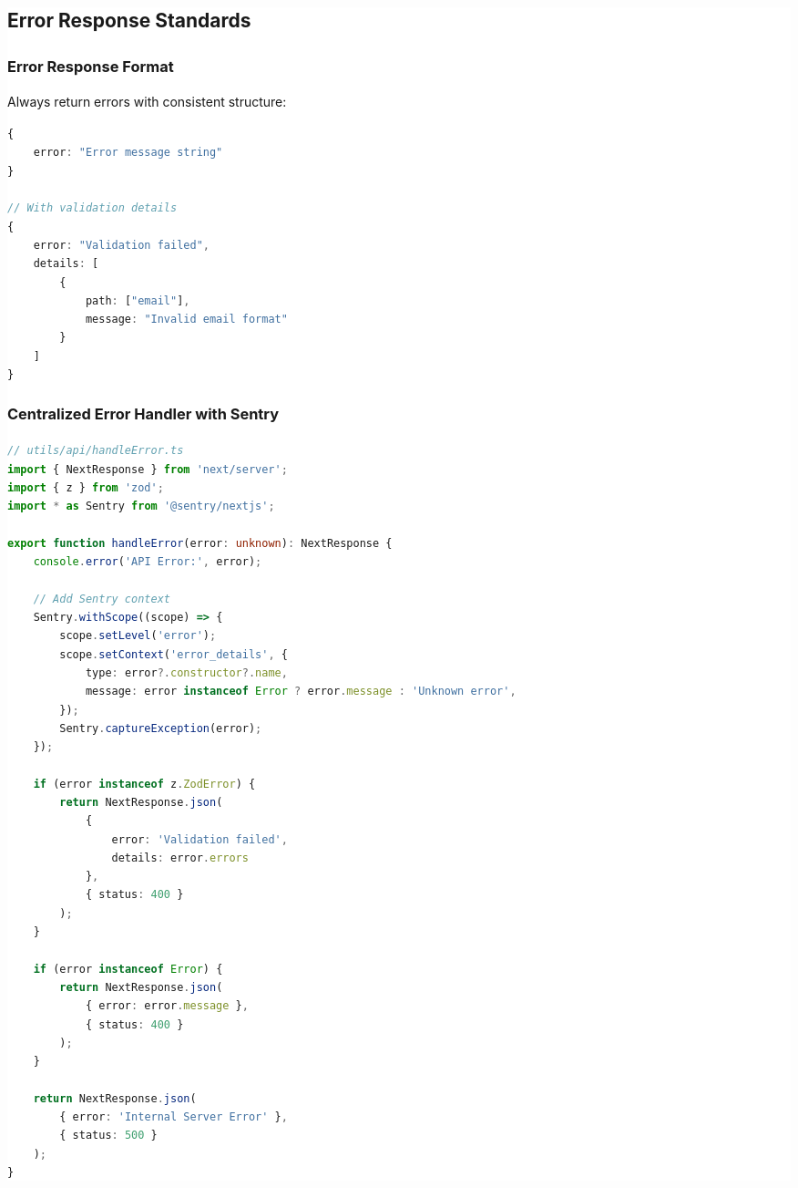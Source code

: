 ## Error Response Standards

### Error Response Format
Always return errors with consistent structure:
```typescript
{
    error: "Error message string"
}

// With validation details
{
    error: "Validation failed",
    details: [
        {
            path: ["email"],
            message: "Invalid email format"
        }
    ]
}
```

### Centralized Error Handler with Sentry
```typescript
// utils/api/handleError.ts
import { NextResponse } from 'next/server';
import { z } from 'zod';
import * as Sentry from '@sentry/nextjs';

export function handleError(error: unknown): NextResponse {
    console.error('API Error:', error);
    
    // Add Sentry context
    Sentry.withScope((scope) => {
        scope.setLevel('error');
        scope.setContext('error_details', {
            type: error?.constructor?.name,
            message: error instanceof Error ? error.message : 'Unknown error',
        });
        Sentry.captureException(error);
    });
    
    if (error instanceof z.ZodError) {
        return NextResponse.json(
            { 
                error: 'Validation failed',
                details: error.errors 
            },
            { status: 400 }
        );
    }
    
    if (error instanceof Error) {
        return NextResponse.json(
            { error: error.message },
            { status: 400 }
        );
    }
    
    return NextResponse.json(
        { error: 'Internal Server Error' },
        { status: 500 }
    );
}
```